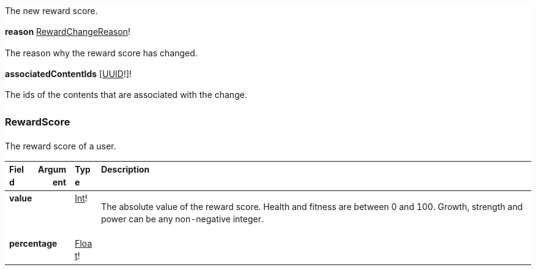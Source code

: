 
The new reward score.

</td>
</tr>
<tr>
<td colspan="2" valign="top"><strong>reason</strong></td>
<td valign="top"><a href="#rewardchangereason">RewardChangeReason</a>!</td>
<td>


The reason why the reward score has changed.

</td>
</tr>
<tr>
<td colspan="2" valign="top"><strong>associatedContentIds</strong></td>
<td valign="top">[<a href="#uuid">UUID</a>!]!</td>
<td>


The ids of the contents that are associated with the change.

</td>
</tr>
</tbody>
</table>

### RewardScore


The reward score of a user.

<table>
<thead>
<tr>
<th align="left">Field</th>
<th align="right">Argument</th>
<th align="left">Type</th>
<th align="left">Description</th>
</tr>
</thead>
<tbody>
<tr>
<td colspan="2" valign="top"><strong>value</strong></td>
<td valign="top"><a href="#int">Int</a>!</td>
<td>


The absolute value of the reward score.
Health and fitness are between 0 and 100.
Growth, strength and power can be any non-negative integer.

</td>
</tr>
<tr>
<td colspan="2" valign="top"><strong>percentage</strong></td>
<td valign="top"><a href="#float">Float</a>!</td>
<td>

